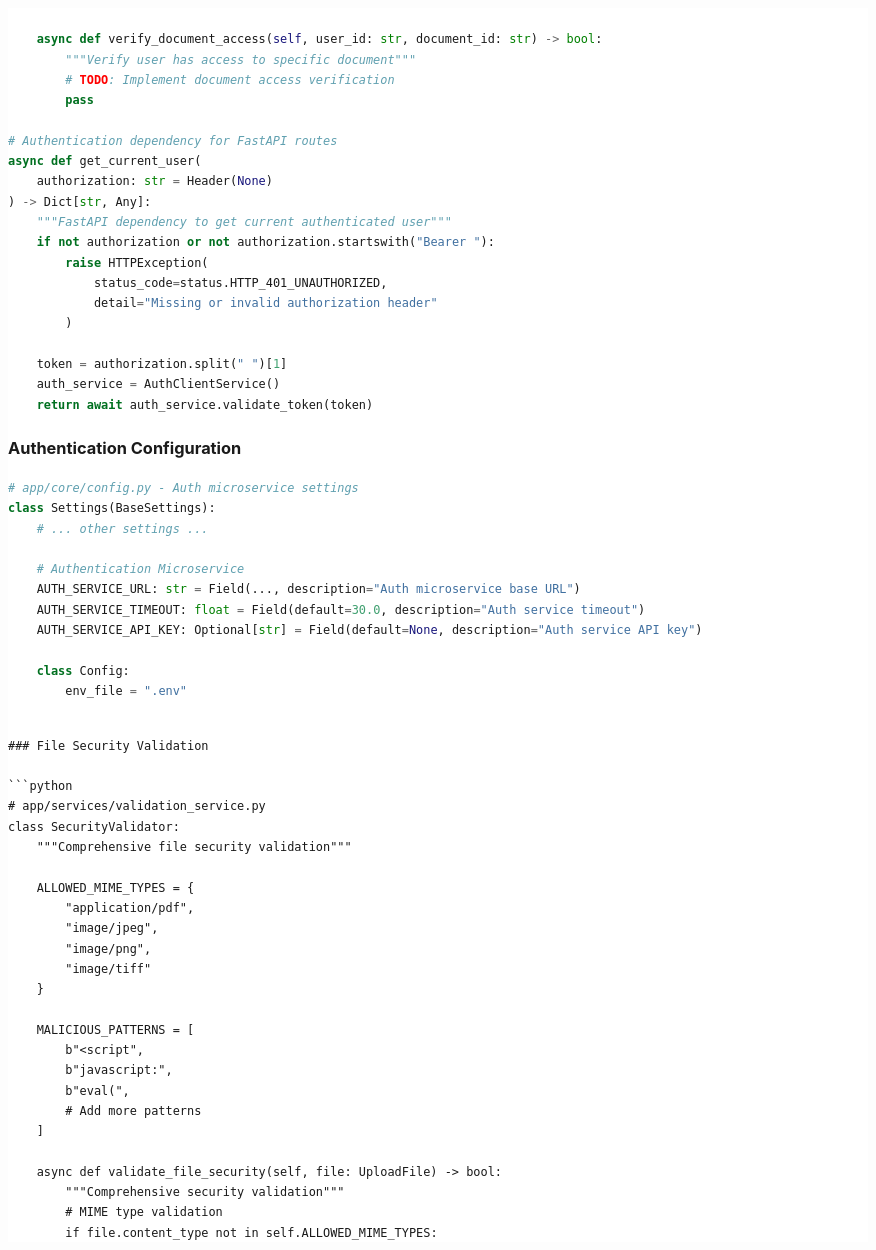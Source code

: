 ```python
    
    async def verify_document_access(self, user_id: str, document_id: str) -> bool:
        """Verify user has access to specific document"""
        # TODO: Implement document access verification
        pass

# Authentication dependency for FastAPI routes
async def get_current_user(
    authorization: str = Header(None)
) -> Dict[str, Any]:
    """FastAPI dependency to get current authenticated user"""
    if not authorization or not authorization.startswith("Bearer "):
        raise HTTPException(
            status_code=status.HTTP_401_UNAUTHORIZED,
            detail="Missing or invalid authorization header"
        )
    
    token = authorization.split(" ")[1]
    auth_service = AuthClientService()
    return await auth_service.validate_token(token)
```

### Authentication Configuration

```python
# app/core/config.py - Auth microservice settings
class Settings(BaseSettings):
    # ... other settings ...
    
    # Authentication Microservice
    AUTH_SERVICE_URL: str = Field(..., description="Auth microservice base URL")
    AUTH_SERVICE_TIMEOUT: float = Field(default=30.0, description="Auth service timeout")
    AUTH_SERVICE_API_KEY: Optional[str] = Field(default=None, description="Auth service API key")
    
    class Config:
        env_file = ".env"
```
```

### File Security Validation

```python
# app/services/validation_service.py
class SecurityValidator:
    """Comprehensive file security validation"""
    
    ALLOWED_MIME_TYPES = {
        "application/pdf",
        "image/jpeg", 
        "image/png",
        "image/tiff"
    }
    
    MALICIOUS_PATTERNS = [
        b"<script",
        b"javascript:",
        b"eval(",
        # Add more patterns
    ]
    
    async def validate_file_security(self, file: UploadFile) -> bool:
        """Comprehensive security validation"""
        # MIME type validation
        if file.content_type not in self.ALLOWED_MIME_TYPES:
```